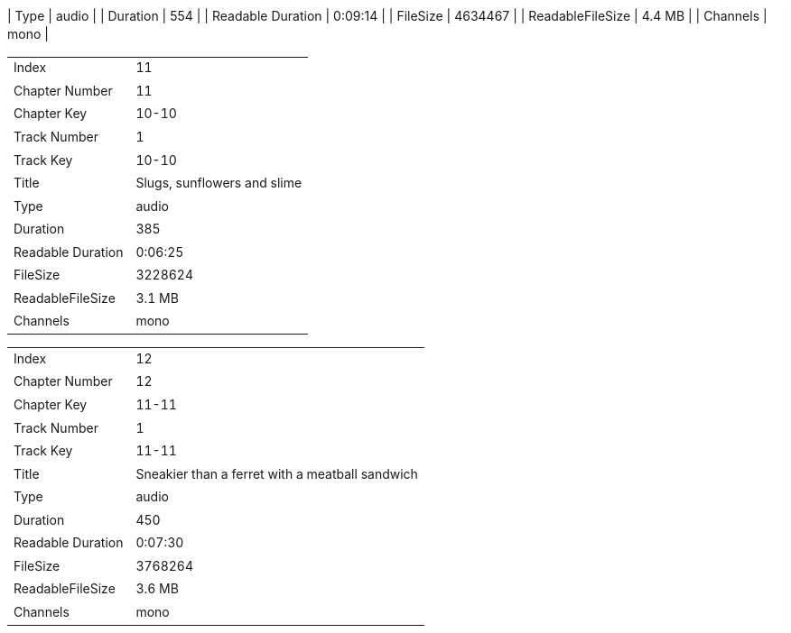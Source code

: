 | Type | audio |
| Duration | 554 |
| Readable Duration | 0:09:14 |
| FileSize | 4634467 |
| ReadableFileSize | 4.4 MB |
| Channels | mono |

|  |  |
| - | - |
| Index | 11 |
| Chapter Number | 11 |
| Chapter Key | 10-10 |
| Track Number | 1 |
| Track Key | 10-10 |
| Title | Slugs, sunflowers and slime |
| Type | audio |
| Duration | 385 |
| Readable Duration | 0:06:25 |
| FileSize | 3228624 |
| ReadableFileSize | 3.1 MB |
| Channels | mono |

|  |  |
| - | - |
| Index | 12 |
| Chapter Number | 12 |
| Chapter Key | 11-11 |
| Track Number | 1 |
| Track Key | 11-11 |
| Title | Sneakier than a ferret with a meatball sandwich |
| Type | audio |
| Duration | 450 |
| Readable Duration | 0:07:30 |
| FileSize | 3768264 |
| ReadableFileSize | 3.6 MB |
| Channels | mono |

